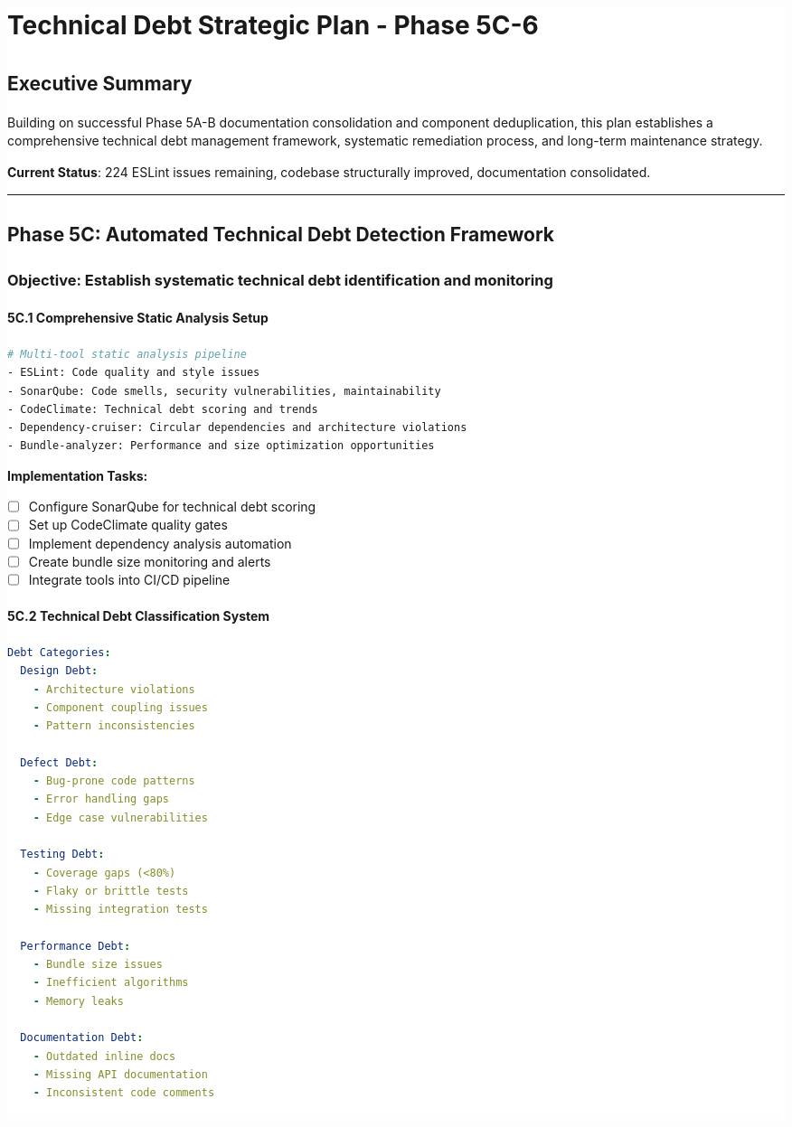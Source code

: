# Technical Debt Strategic Plan - Phase 5C-6

## Executive Summary

Building on successful Phase 5A-B documentation consolidation and component deduplication, this plan establishes a comprehensive technical debt management framework, systematic remediation process, and long-term maintenance strategy.

**Current Status**: 224 ESLint issues remaining, codebase structurally improved, documentation consolidated.

---

## Phase 5C: Automated Technical Debt Detection Framework

### **Objective**: Establish systematic technical debt identification and monitoring

#### **5C.1 Comprehensive Static Analysis Setup**
```bash
# Multi-tool static analysis pipeline
- ESLint: Code quality and style issues  
- SonarQube: Code smells, security vulnerabilities, maintainability
- CodeClimate: Technical debt scoring and trends
- Dependency-cruiser: Circular dependencies and architecture violations
- Bundle-analyzer: Performance and size optimization opportunities
```

**Implementation Tasks:**
- [ ] Configure SonarQube for technical debt scoring
- [ ] Set up CodeClimate quality gates
- [ ] Implement dependency analysis automation
- [ ] Create bundle size monitoring and alerts
- [ ] Integrate tools into CI/CD pipeline

#### **5C.2 Technical Debt Classification System**
```yaml
Debt Categories:
  Design Debt:
    - Architecture violations
    - Component coupling issues
    - Pattern inconsistencies
  
  Defect Debt:
    - Bug-prone code patterns
    - Error handling gaps
    - Edge case vulnerabilities
  
  Testing Debt:
    - Coverage gaps (<80%)
    - Flaky or brittle tests
    - Missing integration tests
  
  Performance Debt:
    - Bundle size issues
    - Inefficient algorithms
    - Memory leaks
  
  Documentation Debt:
    - Outdated inline docs
    - Missing API documentation
    - Inconsistent code comments
  
```